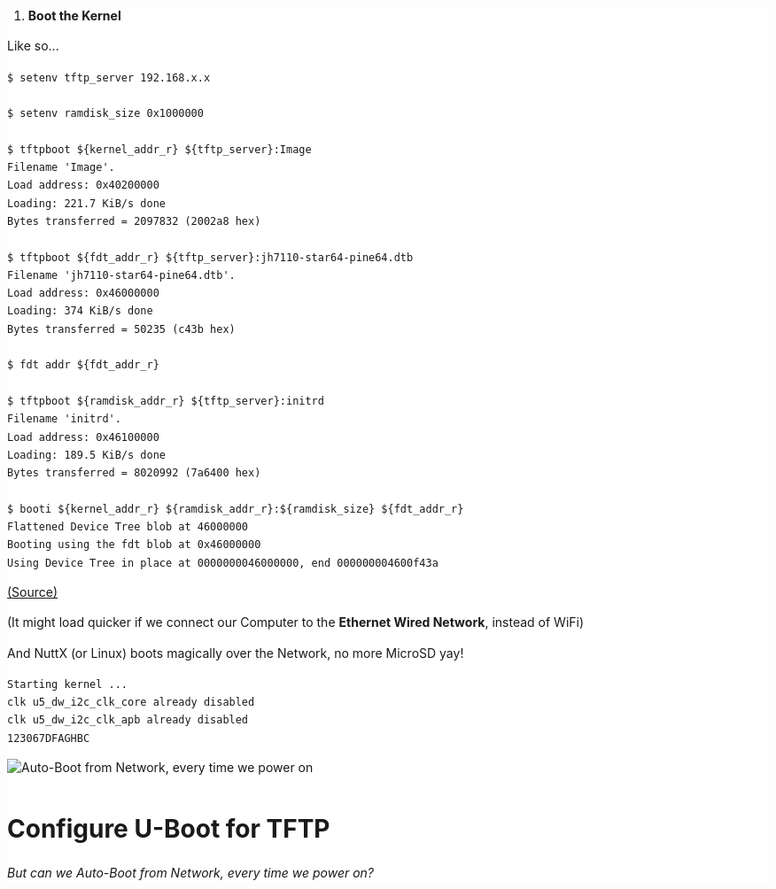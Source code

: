 1.  __Boot the Kernel__

Like so...

```text
$ setenv tftp_server 192.168.x.x

$ setenv ramdisk_size 0x1000000

$ tftpboot ${kernel_addr_r} ${tftp_server}:Image
Filename 'Image'.
Load address: 0x40200000
Loading: 221.7 KiB/s done
Bytes transferred = 2097832 (2002a8 hex)

$ tftpboot ${fdt_addr_r} ${tftp_server}:jh7110-star64-pine64.dtb
Filename 'jh7110-star64-pine64.dtb'.
Load address: 0x46000000
Loading: 374 KiB/s done
Bytes transferred = 50235 (c43b hex)

$ fdt addr ${fdt_addr_r}

$ tftpboot ${ramdisk_addr_r} ${tftp_server}:initrd
Filename 'initrd'.
Load address: 0x46100000
Loading: 189.5 KiB/s done
Bytes transferred = 8020992 (7a6400 hex)

$ booti ${kernel_addr_r} ${ramdisk_addr_r}:${ramdisk_size} ${fdt_addr_r}
Flattened Device Tree blob at 46000000
Booting using the fdt blob at 0x46000000
Using Device Tree in place at 0000000046000000, end 000000004600f43a
```

[(Source)](https://gist.github.com/lupyuen/9325fee202d38a671cd0eb3cfd35a1db)

(It might load quicker if we connect our Computer to the __Ethernet Wired Network__, instead of WiFi)

And NuttX (or Linux) boots magically over the Network, no more MicroSD yay!

```text
Starting kernel ...
clk u5_dw_i2c_clk_core already disabled
clk u5_dw_i2c_clk_apb already disabled
123067DFAGHBC
```

![Auto-Boot from Network, every time we power on](https://lupyuen.github.io/images/privilege-run1.png)

# Configure U-Boot for TFTP

_But can we Auto-Boot from Network, every time we power on?_
